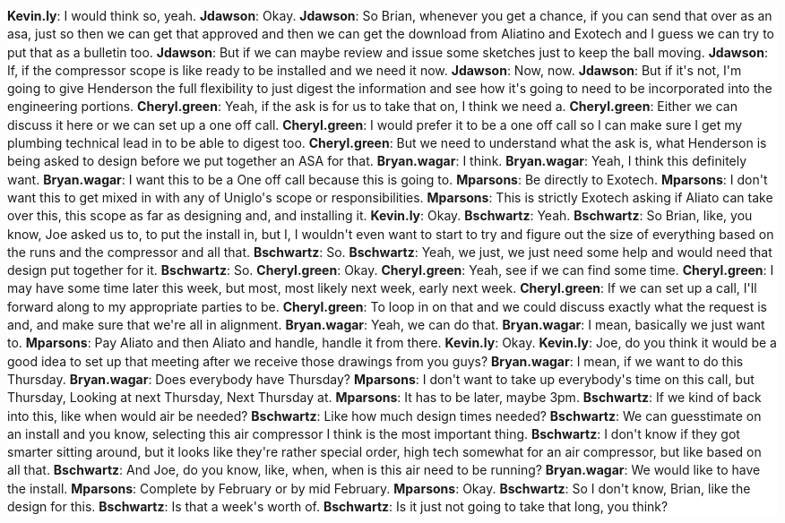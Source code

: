 **Kevin.ly**: I would think so, yeah.
**Jdawson**: Okay.
**Jdawson**: So Brian, whenever you get a chance, if you can send that over as an asa, just so then we can get that approved and then we can get the download from Aliatino and Exotech and I guess we can try to put that as a bulletin too.
**Jdawson**: But if we can maybe review and issue some sketches just to keep the ball moving.
**Jdawson**: If, if the compressor scope is like ready to be installed and we need it now.
**Jdawson**: Now, now.
**Jdawson**: But if it's not, I'm going to give Henderson the full flexibility to just digest the information and see how it's going to need to be incorporated into the engineering portions.
**Cheryl.green**: Yeah, if the ask is for us to take that on, I think we need a.
**Cheryl.green**: Either we can discuss it here or we can set up a one off call.
**Cheryl.green**: I would prefer it to be a one off call so I can make sure I get my plumbing technical lead in to be able to digest too.
**Cheryl.green**: But we need to understand what the ask is, what Henderson is being asked to design before we put together an ASA for that.
**Bryan.wagar**: I think.
**Bryan.wagar**: Yeah, I think this definitely want.
**Bryan.wagar**: I want this to be a One off call because this is going to.
**Mparsons**: Be directly to Exotech.
**Mparsons**: I don't want this to get mixed in with any of Uniglo's scope or responsibilities.
**Mparsons**: This is strictly Exotech asking if Aliato can take over this, this scope as far as designing and, and installing it.
**Kevin.ly**: Okay.
**Bschwartz**: Yeah.
**Bschwartz**: So Brian, like, you know, Joe asked us to, to put the install in, but I, I wouldn't even want to start to try and figure out the size of everything based on the runs and the compressor and all that.
**Bschwartz**: So.
**Bschwartz**: Yeah, we just, we just need some help and would need that design put together for it.
**Bschwartz**: So.
**Cheryl.green**: Okay.
**Cheryl.green**: Yeah, see if we can find some time.
**Cheryl.green**: I may have some time later this week, but most, most likely next week, early next week.
**Cheryl.green**: If we can set up a call, I'll forward along to my appropriate parties to be.
**Cheryl.green**: To loop in on that and we could discuss exactly what the request is and, and make sure that we're all in alignment.
**Bryan.wagar**: Yeah, we can do that.
**Bryan.wagar**: I mean, basically we just want to.
**Mparsons**: Pay Aliato and then Aliato and handle, handle it from there.
**Kevin.ly**: Okay.
**Kevin.ly**: Joe, do you think it would be a good idea to set up that meeting after we receive those drawings from you guys?
**Bryan.wagar**: I mean, if we want to do this Thursday.
**Bryan.wagar**: Does everybody have Thursday?
**Mparsons**: I don't want to take up everybody's time on this call, but Thursday, Looking at next Thursday, Next Thursday at.
**Mparsons**: It has to be later, maybe 3pm.
**Bschwartz**: If we kind of back into this, like when would air be needed?
**Bschwartz**: Like how much design times needed?
**Bschwartz**: We can guesstimate on an install and you know, selecting this air compressor I think is the most important thing.
**Bschwartz**: I don't know if they got smarter sitting around, but it looks like they're rather special order, high tech somewhat for an air compressor, but like based on all that.
**Bschwartz**: And Joe, do you know, like, when, when is this air need to be running?
**Bryan.wagar**: We would like to have the install.
**Mparsons**: Complete by February or by mid February.
**Mparsons**: Okay.
**Bschwartz**: So I don't know, Brian, like the design for this.
**Bschwartz**: Is that a week's worth of.
**Bschwartz**: Is it just not going to take that long, you think?